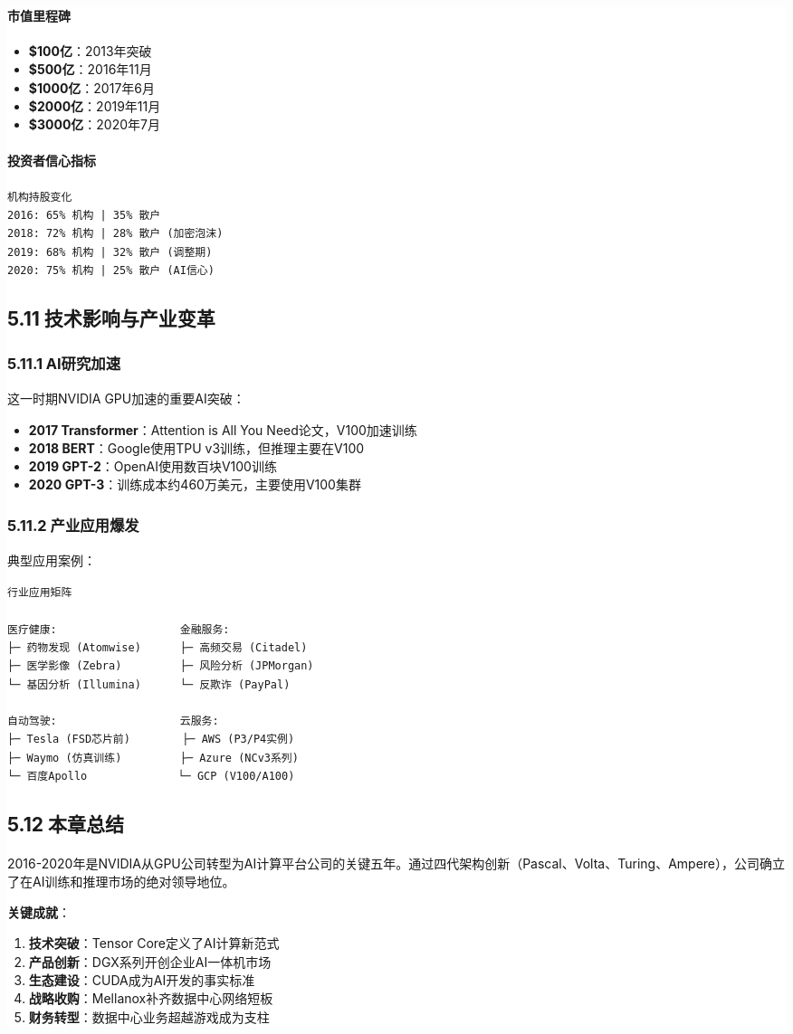 #### 市值里程碑

- **$100亿**：2013年突破
- **$500亿**：2016年11月
- **$1000亿**：2017年6月
- **$2000亿**：2019年11月
- **$3000亿**：2020年7月

#### 投资者信心指标

```
机构持股变化
2016: 65% 机构 | 35% 散户
2018: 72% 机构 | 28% 散户 (加密泡沫)
2019: 68% 机构 | 32% 散户 (调整期)
2020: 75% 机构 | 25% 散户 (AI信心)
```

## 5.11 技术影响与产业变革

### 5.11.1 AI研究加速

这一时期NVIDIA GPU加速的重要AI突破：

- **2017 Transformer**：Attention is All You Need论文，V100加速训练
- **2018 BERT**：Google使用TPU v3训练，但推理主要在V100
- **2019 GPT-2**：OpenAI使用数百块V100训练
- **2020 GPT-3**：训练成本约460万美元，主要使用V100集群

### 5.11.2 产业应用爆发

典型应用案例：

```
行业应用矩阵

医疗健康:                   金融服务:
├─ 药物发现 (Atomwise)      ├─ 高频交易 (Citadel)
├─ 医学影像 (Zebra)         ├─ 风险分析 (JPMorgan)
└─ 基因分析 (Illumina)      └─ 反欺诈 (PayPal)

自动驾驶:                   云服务:
├─ Tesla (FSD芯片前)        ├─ AWS (P3/P4实例)
├─ Waymo (仿真训练)         ├─ Azure (NCv3系列)
└─ 百度Apollo              └─ GCP (V100/A100)
```

## 5.12 本章总结

2016-2020年是NVIDIA从GPU公司转型为AI计算平台公司的关键五年。通过四代架构创新（Pascal、Volta、Turing、Ampere），公司确立了在AI训练和推理市场的绝对领导地位。

**关键成就**：
1. **技术突破**：Tensor Core定义了AI计算新范式
2. **产品创新**：DGX系列开创企业AI一体机市场
3. **生态建设**：CUDA成为AI开发的事实标准
4. **战略收购**：Mellanox补齐数据中心网络短板
5. **财务转型**：数据中心业务超越游戏成为支柱
